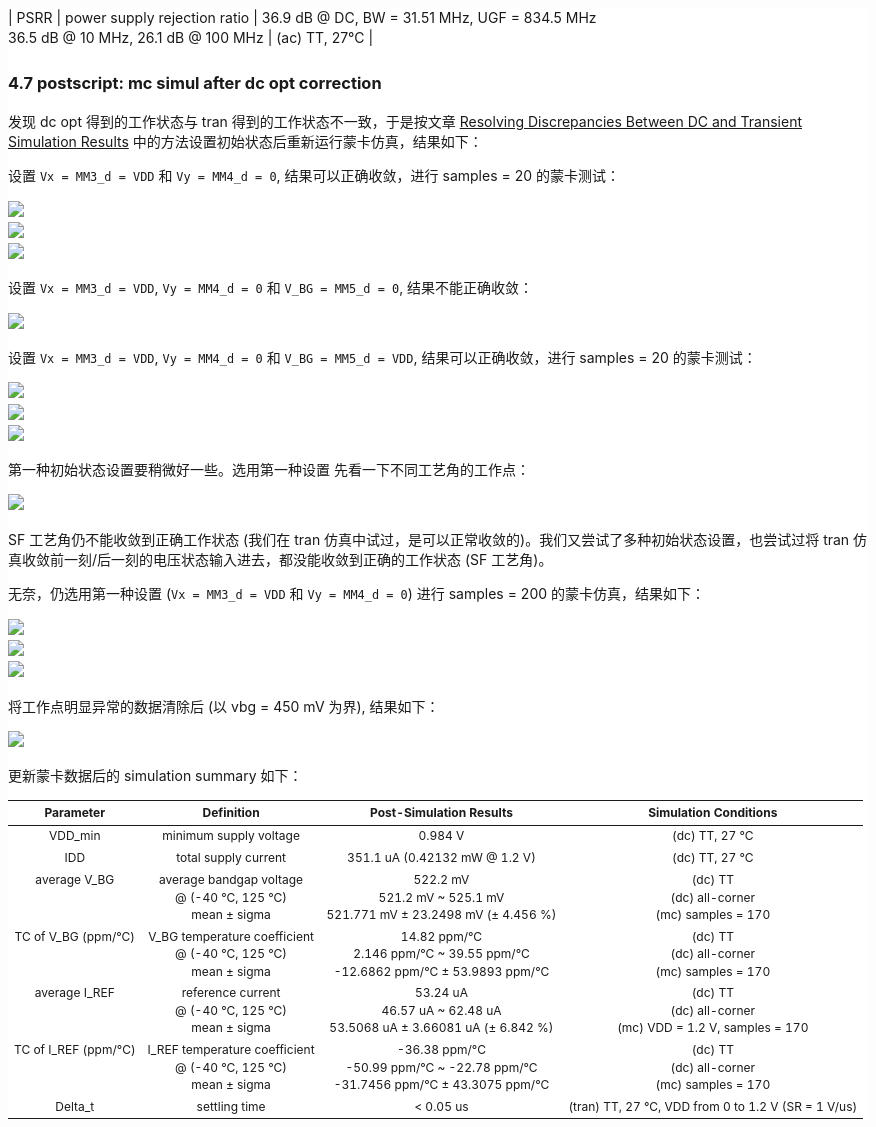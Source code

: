  | PSRR | power supply rejection ratio | 36.9 dB @ DC, BW = 31.51 MHz, UGF = 834.5 MHz <br> 36.5 dB @ 10 MHz, 26.1 dB @ 100 MHz | (ac) TT, 27°C |
</div>
</span>


### 4.7 postscript: mc simul after dc opt correction

发现 dc opt 得到的工作状态与 tran 得到的工作状态不一致，于是按文章 [Resolving Discrepancies Between DC and Transient Simulation Results](<AnalogIC/Virtuoso Tutorials - 11. Resolving Discrepancies Between DC and Transient Simulation Results.md>) 中的方法设置初始状态后重新运行蒙卡仿真，结果如下：


设置 `Vx = MM3_d = VDD` 和 `Vy = MM4_d = 0`, 结果可以正确收敛，进行 samples = 20 的蒙卡测试：
<div class="center"><img src="https://imagebank-0.oss-cn-beijing.aliyuncs.com/VS-PicGo/2025-07-31-00-17-36_202507_tsmcN28_BGR__scientific_research_practice_1.png"/></div>
<div class="center"><img src="https://imagebank-0.oss-cn-beijing.aliyuncs.com/VS-PicGo/2025-07-31-00-13-14_202507_tsmcN28_BGR__scientific_research_practice_1.png"/></div>
<div class="center"><img src="https://imagebank-0.oss-cn-beijing.aliyuncs.com/VS-PicGo/2025-07-31-00-06-20_202507_tsmcN28_BGR__scientific_research_practice_1.png"/></div>

设置 `Vx = MM3_d = VDD`, `Vy = MM4_d = 0` 和 `V_BG = MM5_d = 0`, 结果不能正确收敛：
<div class="center"><img src="https://imagebank-0.oss-cn-beijing.aliyuncs.com/VS-PicGo/2025-07-31-00-15-10_202507_tsmcN28_BGR__scientific_research_practice_1.png"/></div>


设置 `Vx = MM3_d = VDD`, `Vy = MM4_d = 0` 和 `V_BG = MM5_d = VDD`, 结果可以正确收敛，进行 samples = 20 的蒙卡测试：
<div class="center"><img src="https://imagebank-0.oss-cn-beijing.aliyuncs.com/VS-PicGo/2025-07-31-00-19-03_202507_tsmcN28_BGR__scientific_research_practice_1.png"/></div>
<div class="center"><img src="https://imagebank-0.oss-cn-beijing.aliyuncs.com/VS-PicGo/2025-07-31-00-32-39_202507_tsmcN28_BGR__scientific_research_practice_1.png"/></div>
<div class="center"><img src="https://imagebank-0.oss-cn-beijing.aliyuncs.com/VS-PicGo/2025-07-31-00-31-57_202507_tsmcN28_BGR__scientific_research_practice_1.png"/></div>

第一种初始状态设置要稍微好一些。选用第一种设置 先看一下不同工艺角的工作点：

<div class="center"><img src="https://imagebank-0.oss-cn-beijing.aliyuncs.com/VS-PicGo/2025-07-31-00-39-33_202507_tsmcN28_BGR__scientific_research_practice_1.png"/></div>

SF 工艺角仍不能收敛到正确工作状态 (我们在 tran 仿真中试过，是可以正常收敛的)。我们又尝试了多种初始状态设置，也尝试过将 tran 仿真收敛前一刻/后一刻的电压状态输入进去，都没能收敛到正确的工作状态 (SF 工艺角)。

无奈，仍选用第一种设置 (`Vx = MM3_d = VDD` 和 `Vy = MM4_d = 0`) 进行 samples = 200 的蒙卡仿真，结果如下：

<div class="center"><img src="https://imagebank-0.oss-cn-beijing.aliyuncs.com/VS-PicGo/2025-07-31-01-48-49_202507_tsmcN28_BGR__scientific_research_practice_1.png"/></div>
<div class="center"><img src="https://imagebank-0.oss-cn-beijing.aliyuncs.com/VS-PicGo/2025-07-31-01-51-13_202507_tsmcN28_BGR__scientific_research_practice_1.png"/></div>
<div class="center"><img src="https://imagebank-0.oss-cn-beijing.aliyuncs.com/VS-PicGo/2025-07-31-01-52-29_202507_tsmcN28_BGR__scientific_research_practice_1.png"/></div>

将工作点明显异常的数据清除后 (以 vbg = 450 mV 为界), 结果如下：

<div class="center"><img src="https://imagebank-0.oss-cn-beijing.aliyuncs.com/VS-PicGo/2025-07-31-01-56-14_202507_tsmcN28_BGR__scientific_research_practice_1.png"/></div>

更新蒙卡数据后的 simulation summary 如下：

<span style='font-size:12px'>
<div class='center'>

| Parameter | Definition | Post-Simulation Results | Simulation Conditions |
|:-:|:-:|:-:|:-:|
 | VDD_min | minimum supply voltage | 0.984 V | (dc) TT, 27 °C |
 | IDD | total supply current | 351.1 uA (0.42132 mW @ 1.2 V) | (dc) TT, 27 °C |
 | average V_BG | average bandgap voltage <br> @ (-40 °C, 125 °C) <br> mean ± sigma | 522.2 mV <br> 521.2 mV ~ 525.1 mV <br> 521.771 mV ± 23.2498 mV (± 4.456 %) | (dc) TT <br> (dc) all-corner <br> (mc) samples = 170 |
 | TC of V_BG (ppm/°C) | V_BG temperature coefficient <br> @ (-40 °C, 125 °C) <br> mean ± sigma | 14.82 ppm/°C <br> 2.146 ppm/°C ~ 39.55 ppm/°C <br> -12.6862 ppm/°C ± 53.9893 ppm/°C | (dc) TT <br> (dc) all-corner <br> (mc) samples = 170 |
 | average I_REF | reference current <br>  @ (-40 °C, 125 °C) <br>  mean ± sigma | 53.24 uA <br> 46.57 uA ~ 62.48 uA <br> 53.5068 uA ± 3.66081 uA (± 6.842 %) |  (dc) TT <br> (dc) all-corner <br> (mc) VDD = 1.2 V, samples = 170 |
 | TC of I_REF (ppm/°C) | I_REF temperature coefficient <br> @ (-40 °C, 125 °C) <br> mean ± sigma | -36.38 ppm/°C <br> -50.99 ppm/°C ~ -22.78 ppm/°C <br> -31.7456 ppm/°C ± 43.3075 ppm/°C | (dc) TT <br> (dc) all-corner <br> (mc) samples = 170 |
 | Delta_t | settling time | < 0.05 us | (tran) TT, 27 °C, VDD from 0 to 1.2 V (SR = 1 V/us) |